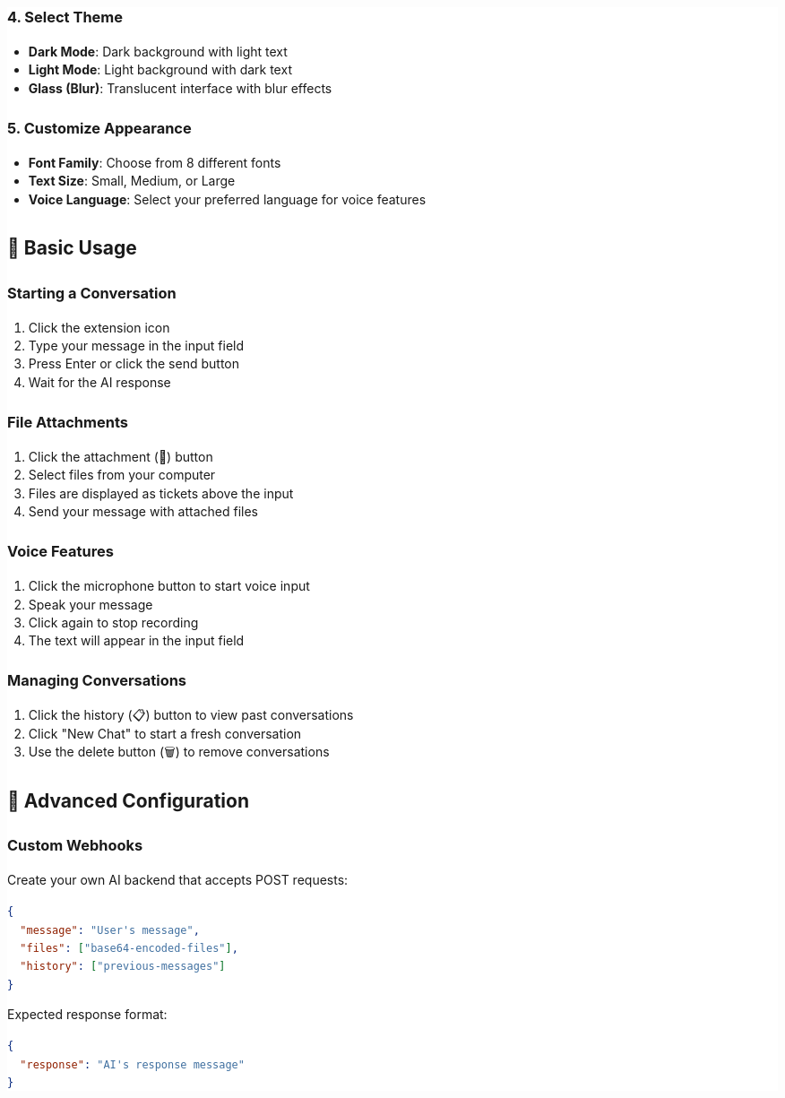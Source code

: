 ### 4. Select Theme
- **Dark Mode**: Dark background with light text
- **Light Mode**: Light background with dark text
- **Glass (Blur)**: Translucent interface with blur effects

### 5. Customize Appearance
- **Font Family**: Choose from 8 different fonts
- **Text Size**: Small, Medium, or Large
- **Voice Language**: Select your preferred language for voice features

## 🎯 Basic Usage

### Starting a Conversation
1. Click the extension icon
2. Type your message in the input field
3. Press Enter or click the send button
4. Wait for the AI response

### File Attachments
1. Click the attachment (📎) button
2. Select files from your computer
3. Files are displayed as tickets above the input
4. Send your message with attached files

### Voice Features
1. Click the microphone button to start voice input
2. Speak your message
3. Click again to stop recording
4. The text will appear in the input field

### Managing Conversations
1. Click the history (📋) button to view past conversations
2. Click "New Chat" to start a fresh conversation
3. Use the delete button (🗑️) to remove conversations

## 🔧 Advanced Configuration

### Custom Webhooks
Create your own AI backend that accepts POST requests:
```json
{
  "message": "User's message",
  "files": ["base64-encoded-files"],
  "history": ["previous-messages"]
}
```

Expected response format:
```json
{
  "response": "AI's response message"
}
```
